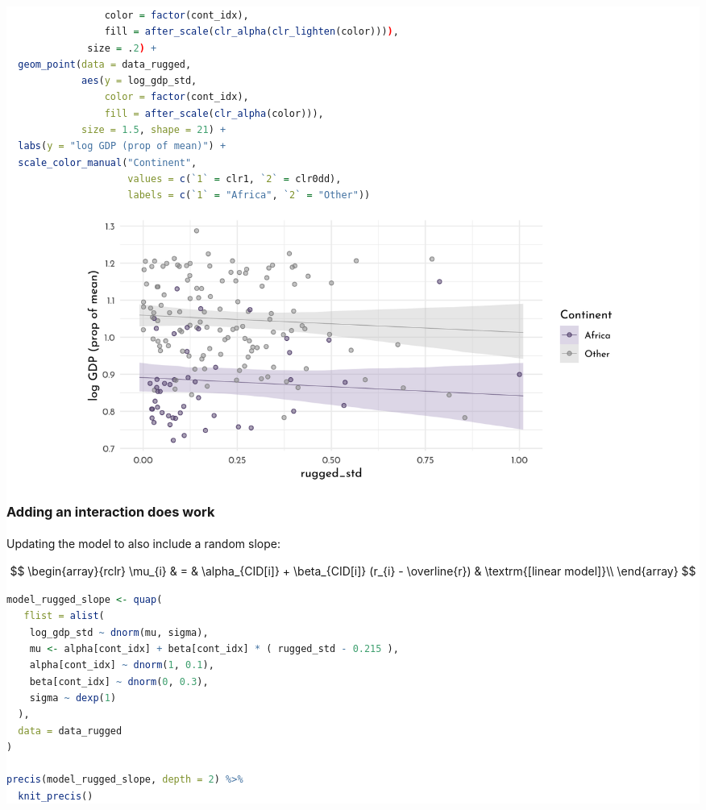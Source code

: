 ```r
                 color = factor(cont_idx), 
                 fill = after_scale(clr_alpha(clr_lighten(color)))),
              size = .2) +
  geom_point(data = data_rugged,
             aes(y = log_gdp_std,
                 color = factor(cont_idx), 
                 fill = after_scale(clr_alpha(color))),
             size = 1.5, shape = 21) +
  labs(y = "log GDP (prop of mean)") +
  scale_color_manual("Continent",
                     values = c(`1` = clr1, `2` = clr0dd),
                     labels = c(`1` = "Africa", `2` = "Other"))
```

<img src="rethinking_c8_files/figure-html/unnamed-chunk-10-1.svg" width="672" style="display: block; margin: auto;" />

### Adding an interaction does work

Updating the model to also include a random slope:

$$
\begin{array}{rclr}
\mu_{i} & = & \alpha_{CID[i]} + \beta_{CID[i]} (r_{i} - \overline{r}) & \textrm{[linear model]}\\
\end{array}
$$


```r
model_rugged_slope <- quap(
   flist = alist(
    log_gdp_std ~ dnorm(mu, sigma),
    mu <- alpha[cont_idx] + beta[cont_idx] * ( rugged_std - 0.215 ),
    alpha[cont_idx] ~ dnorm(1, 0.1),
    beta[cont_idx] ~ dnorm(0, 0.3),
    sigma ~ dexp(1)
  ),
  data = data_rugged
)

precis(model_rugged_slope, depth = 2) %>% 
  knit_precis()
```
